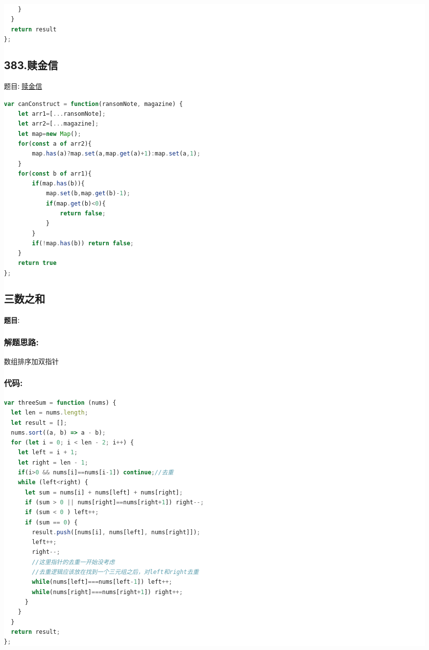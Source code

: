 ```js
    }
  }
  return result
};
```

## 383.赎金信
题目: [赎金信](https://leetcode.cn/problems/ransom-note/description/)
```js
var canConstruct = function(ransomNote, magazine) {
    let arr1=[...ransomNote];
    let arr2=[...magazine];
    let map=new Map();
    for(const a of arr2){
        map.has(a)?map.set(a,map.get(a)+1):map.set(a,1);
    }
    for(const b of arr1){
        if(map.has(b)){
            map.set(b,map.get(b)-1);
            if(map.get(b)<0){
                return false;
            }
        }
        if(!map.has(b)) return false;
    }
    return true
};
```

## 三数之和
**题目**:
### 解题思路:
数组排序加双指针
### 代码:
```js
var threeSum = function (nums) {
  let len = nums.length;
  let result = [];
  nums.sort((a, b) => a - b);
  for (let i = 0; i < len - 2; i++) {
    let left = i + 1;
    let right = len - 1;
    if(i>0 && nums[i]==nums[i-1]) continue;//去重
    while (left<right) {
      let sum = nums[i] + nums[left] + nums[right];
      if (sum > 0 || nums[right]==nums[right+1]) right--;
      if (sum < 0 ) left++;
      if (sum == 0) {
        result.push([nums[i], nums[left], nums[right]]);
        left++;
        right--;
        //这里指针的去重一开始没考虑
        //去重逻辑应该放在找到一个三元组之后，对left和right去重
        while(nums[left]===nums[left-1]) left++;
        while(nums[right]===nums[right+1]) right++;
      }
    }
  }
  return result;
};
```